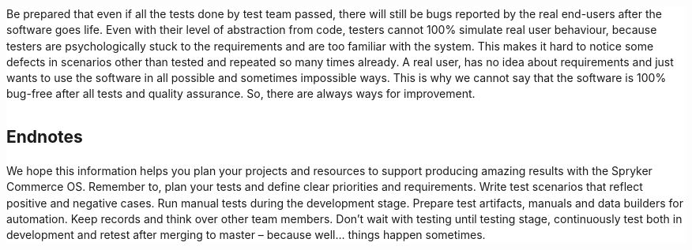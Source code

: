 Be prepared that even if all the tests done by test team passed, there will still be bugs reported by the real end-users after the software goes life. Even with their level of abstraction from code, testers cannot 100% simulate real user behaviour, because testers are psychologically stuck to the requirements and are too familiar with the system. This makes it hard to notice some defects in scenarios other than tested and repeated so many times already. A real user, has no idea about requirements and just wants to use the software in all possible and sometimes impossible ways. This is why we cannot say that the software is 100% bug-free after all tests and quality assurance. So, there are always ways for improvement.

## Endnotes

We hope this information helps you plan your projects and resources to support producing amazing results with the Spryker Commerce OS. Remember to, plan your tests and define clear priorities and requirements. Write test scenarios that reflect positive and negative cases. Run manual tests during the development stage. Prepare test artifacts, manuals and data builders for automation. Keep records and think over other team members. Don’t wait with testing until testing stage, continuously test both in development and retest after merging to master – because well… things happen sometimes.
